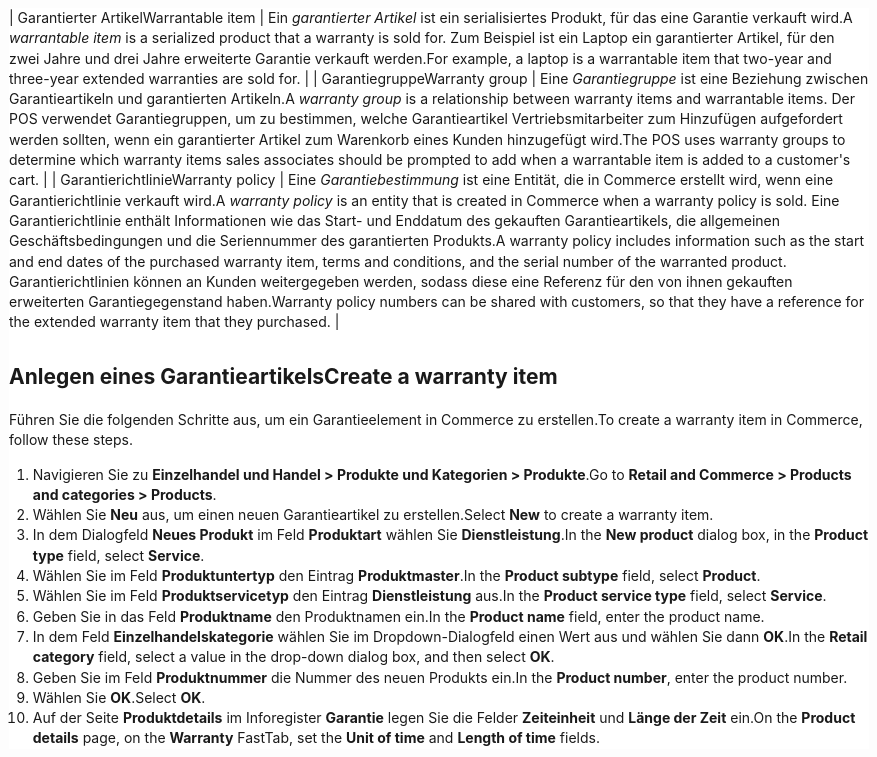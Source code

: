 | <span data-ttu-id="dd89d-145">Garantierter Artikel</span><span class="sxs-lookup"><span data-stu-id="dd89d-145">Warrantable item</span></span> | <span data-ttu-id="dd89d-146">Ein *garantierter Artikel* ist ein serialisiertes Produkt, für das eine Garantie verkauft wird.</span><span class="sxs-lookup"><span data-stu-id="dd89d-146">A *warrantable item* is a serialized product that a warranty is sold for.</span></span> <span data-ttu-id="dd89d-147">Zum Beispiel ist ein Laptop ein garantierter Artikel, für den zwei Jahre und drei Jahre erweiterte Garantie verkauft werden.</span><span class="sxs-lookup"><span data-stu-id="dd89d-147">For example, a laptop is a warrantable item that two-year and three-year extended warranties are sold for.</span></span> |
| <span data-ttu-id="dd89d-148">Garantiegruppe</span><span class="sxs-lookup"><span data-stu-id="dd89d-148">Warranty group</span></span> | <span data-ttu-id="dd89d-149">Eine *Garantiegruppe* ist eine Beziehung zwischen Garantieartikeln und garantierten Artikeln.</span><span class="sxs-lookup"><span data-stu-id="dd89d-149">A *warranty group* is a relationship between warranty items and warrantable items.</span></span> <span data-ttu-id="dd89d-150">Der POS verwendet Garantiegruppen, um zu bestimmen, welche Garantieartikel Vertriebsmitarbeiter zum Hinzufügen aufgefordert werden sollten, wenn ein garantierter Artikel zum Warenkorb eines Kunden hinzugefügt wird.</span><span class="sxs-lookup"><span data-stu-id="dd89d-150">The POS uses warranty groups to determine which warranty items sales associates should be prompted to add when a warrantable item is added to a customer's cart.</span></span> |
| <span data-ttu-id="dd89d-151">Garantierichtlinie</span><span class="sxs-lookup"><span data-stu-id="dd89d-151">Warranty policy</span></span> | <span data-ttu-id="dd89d-152">Eine *Garantiebestimmung* ist eine Entität, die in Commerce erstellt wird, wenn eine Garantierichtlinie verkauft wird.</span><span class="sxs-lookup"><span data-stu-id="dd89d-152">A *warranty policy* is an entity that is created in Commerce when a warranty policy is sold.</span></span> <span data-ttu-id="dd89d-153">Eine Garantierichtlinie enthält Informationen wie das Start- und Enddatum des gekauften Garantieartikels, die allgemeinen Geschäftsbedingungen und die Seriennummer des garantierten Produkts.</span><span class="sxs-lookup"><span data-stu-id="dd89d-153">A warranty policy includes information such as the start and end dates of the purchased warranty item, terms and conditions, and the serial number of the warranted product.</span></span> <span data-ttu-id="dd89d-154">Garantierichtlinien können an Kunden weitergegeben werden, sodass diese eine Referenz für den von ihnen gekauften erweiterten Garantiegegenstand haben.</span><span class="sxs-lookup"><span data-stu-id="dd89d-154">Warranty policy numbers can be shared with customers, so that they have a reference for the extended warranty item that they purchased.</span></span> |

## <a name="create-a-warranty-item"></a><span data-ttu-id="dd89d-155">Anlegen eines Garantieartikels</span><span class="sxs-lookup"><span data-stu-id="dd89d-155">Create a warranty item</span></span>

<span data-ttu-id="dd89d-156">Führen Sie die folgenden Schritte aus, um ein Garantieelement in Commerce zu erstellen.</span><span class="sxs-lookup"><span data-stu-id="dd89d-156">To create a warranty item in Commerce, follow these steps.</span></span>

1. <span data-ttu-id="dd89d-157">Navigieren Sie zu **Einzelhandel und Handel \> Produkte und Kategorien \> Produkte**.</span><span class="sxs-lookup"><span data-stu-id="dd89d-157">Go to **Retail and Commerce \> Products and categories \> Products**.</span></span>
1. <span data-ttu-id="dd89d-158">Wählen Sie **Neu** aus, um einen neuen Garantieartikel zu erstellen.</span><span class="sxs-lookup"><span data-stu-id="dd89d-158">Select **New** to create a warranty item.</span></span>
1. <span data-ttu-id="dd89d-159">In dem Dialogfeld **Neues Produkt** im Feld **Produktart** wählen Sie **Dienstleistung**.</span><span class="sxs-lookup"><span data-stu-id="dd89d-159">In the **New product** dialog box, in the **Product type** field, select **Service**.</span></span>
1. <span data-ttu-id="dd89d-160">Wählen Sie im Feld **Produktuntertyp** den Eintrag **Produktmaster**.</span><span class="sxs-lookup"><span data-stu-id="dd89d-160">In the **Product subtype** field, select **Product**.</span></span>
1. <span data-ttu-id="dd89d-161">Wählen Sie im Feld **Produktservicetyp** den Eintrag **Dienstleistung** aus.</span><span class="sxs-lookup"><span data-stu-id="dd89d-161">In the **Product service type** field, select **Service**.</span></span>
1. <span data-ttu-id="dd89d-162">Geben Sie in das Feld **Produktname** den Produktnamen ein.</span><span class="sxs-lookup"><span data-stu-id="dd89d-162">In the **Product name** field, enter the product name.</span></span>
1. <span data-ttu-id="dd89d-163">In dem Feld **Einzelhandelskategorie** wählen Sie im Dropdown-Dialogfeld einen Wert aus und wählen Sie dann **OK**.</span><span class="sxs-lookup"><span data-stu-id="dd89d-163">In the **Retail category** field, select a value in the drop-down dialog box, and then select **OK**.</span></span>
1. <span data-ttu-id="dd89d-164">Geben Sie im Feld **Produktnummer** die Nummer des neuen Produkts ein.</span><span class="sxs-lookup"><span data-stu-id="dd89d-164">In the **Product number**, enter the product number.</span></span>
1. <span data-ttu-id="dd89d-165">Wählen Sie **OK**.</span><span class="sxs-lookup"><span data-stu-id="dd89d-165">Select **OK**.</span></span>
1. <span data-ttu-id="dd89d-166">Auf der Seite **Produktdetails** im Inforegister **Garantie** legen Sie die Felder **Zeiteinheit** und **Länge der Zeit** ein.</span><span class="sxs-lookup"><span data-stu-id="dd89d-166">On the **Product details** page, on the **Warranty** FastTab, set the **Unit of time** and **Length of time** fields.</span></span>
